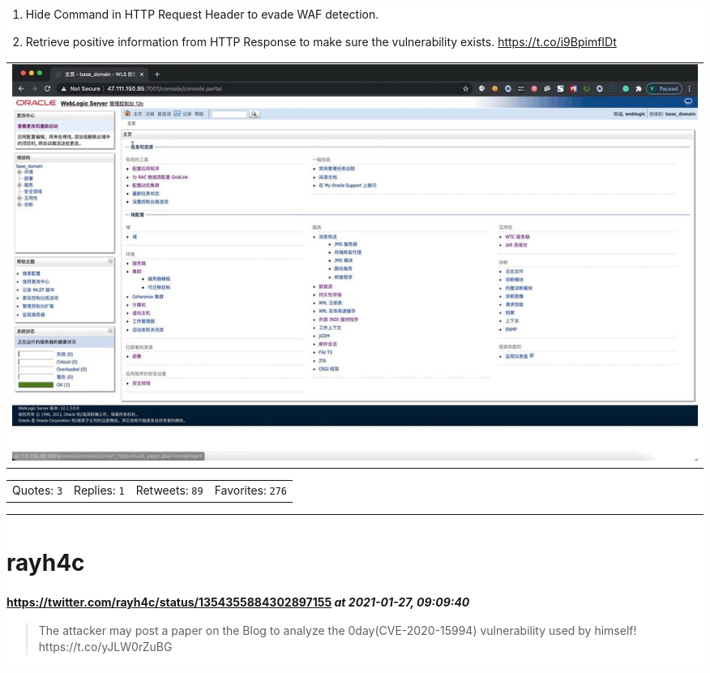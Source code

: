 1. Hide Command in HTTP Request Header to evade WAF detection.

2. Retrieve positive information from HTTP Response to make sure the vulnerability exists. https://t.co/i9BpimfIDt
</blockquote>

<table><tr>
<td><img src="pictures/8536b9a5cdc10f640bfb3a1380009fbdfb6b8f022e98b835f98ff5a182206064.jpg" alt="8536b9a5cdc10f640bfb3a1380009fbdfb6b8f022e98b835f98ff5a182206064.jpg"></td>
</table></tr>
<table><tr>
<td>Quotes: <code>3</code></td>
<td>Replies: <code>1</code></td>
<td>Retweets: <code>89</code></td>
<td>Favorites: <code>276</code></td>
</tr></table>

---

# rayh4c
**https://twitter.com/rayh4c/status/1354355884302897155 _at 2021-01-27, 09:09:40_**
<blockquote>
The attacker may post a paper on the Blog to analyze the 0day(CVE-2020-15994) vulnerability used by himself! https://t.co/yJLW0rZuBG
</blockquote>

<table><tr>